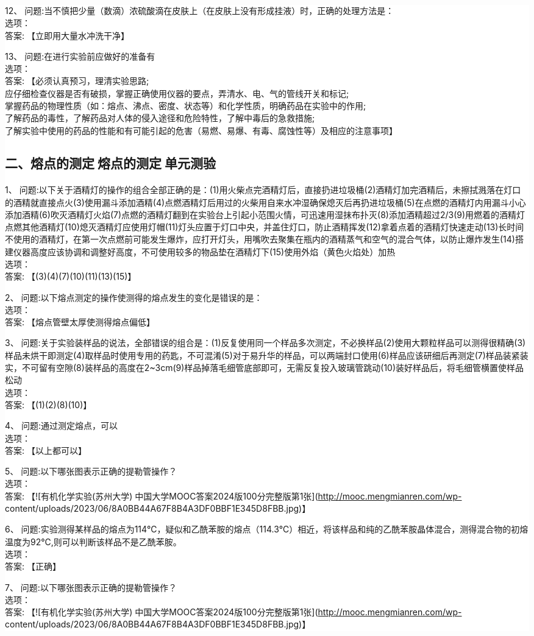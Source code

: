 12、 问题:当不慎把少量（数滴）浓硫酸滴在皮肤上（在皮肤上没有形成挂液）时，正确的处理方法是：  
选项：  
答案: 【立即用大量水冲洗干净】

13、 问题:在进行实验前应做好的准备有  
选项：  
答案: 【必须认真预习，理清实验思路;  
应仔细检查仪器是否有破损，掌握正确使用仪器的要点，弄清水、电、气的管线开关和标记;  
掌握药品的物理性质（如：熔点、沸点、密度、状态等）和化学性质，明确药品在实验中的作用;  
了解药品的毒性，了解药品对人体的侵入途径和危险特性，了解中毒后的急救措施;  
了解实验中使用的药品的性能和有可能引起的危害（易燃、易爆、有毒、腐蚀性等）及相应的注意事项】

## 二、熔点的测定 熔点的测定 单元测验

1、
问题:以下关于酒精灯的操作的组合全部正确的是：(1)用火柴点完酒精灯后，直接扔进垃圾桶(2)酒精灯加完酒精后，未擦拭溅落在灯口的酒精就直接点火(3)使用漏斗添加酒精(4)点燃酒精灯后用过的火柴用自来水冲湿确保熄灭后再扔进垃圾桶(5)在点燃的酒精灯内用漏斗小心添加酒精(6)吹灭酒精灯火焰(7)点燃的酒精灯翻到在实验台上引起小范围火情，可迅速用湿抹布扑灭(8)添加酒精超过2/3(9)用燃着的酒精灯点燃其他酒精灯(10)熄灭酒精灯应使用灯帽(11)灯头应置于灯口中央，并盖住灯口，防止酒精挥发(12)拿着点着的酒精灯快速走动(13)长时间不使用的酒精灯，在第一次点燃前可能发生爆炸，应打开灯头，用嘴吹去聚集在瓶内的酒精蒸气和空气的混合气体，以防止爆炸发生(14)搭建仪器高度应该协调和调整好高度，不可使用较多的物品垫在酒精灯下(15)使用外焰（黄色火焰处）加热  
选项：  
答案: 【(3)(4)(7)(10)(11)(13)(15)】

2、 问题:以下熔点测定的操作使测得的熔点发生的变化是错误的是：  
选项：  
答案: 【熔点管壁太厚使测得熔点偏低】

3、
问题:关于实验装样品的说法，全部错误的组合是：(1)反复使用同一个样品多次测定，不必换样品(2)使用大颗粒样品可以测得很精确(3)样品未烘干即测定(4)取样品时使用专用的药匙，不可混淆(5)对于易升华的样品，可以两端封口使用(6)样品应该研细后再测定(7)样品装紧装实，不可留有空隙(8)装样品的高度在2~3cm(9)样品掉落毛细管底部即可，无需反复投入玻璃管跳动(10)装好样品后，将毛细管横置使样品松动  
选项：  
答案: 【(1)(2)(8)(10)】

4、 问题:通过测定熔点，可以  
选项：  
答案: 【以上都可以】

5、 问题:以下哪张图表示正确的提勒管操作？  
选项：  
答案: 【![有机化学实验\(苏州大学\)
中国大学MOOC答案2024版100分完整版第1张](http://mooc.mengmianren.com/wp-
content/uploads/2023/06/8A0BB44A67F8B4A3DF0BBF1E345D8FBB.jpg)】

6、
问题:实验测得某样品的熔点为114℃，疑似和乙酰苯胺的熔点（114.3℃）相近，将该样品和纯的乙酰苯胺晶体混合，测得混合物的初熔温度为92℃,则可以判断该样品不是乙酰苯胺。  
选项：  
答案: 【正确】

7、 问题:以下哪张图表示正确的提勒管操作？  
选项：  
答案: 【![有机化学实验\(苏州大学\)
中国大学MOOC答案2024版100分完整版第1张](http://mooc.mengmianren.com/wp-
content/uploads/2023/06/8A0BB44A67F8B4A3DF0BBF1E345D8FBB.jpg)】
